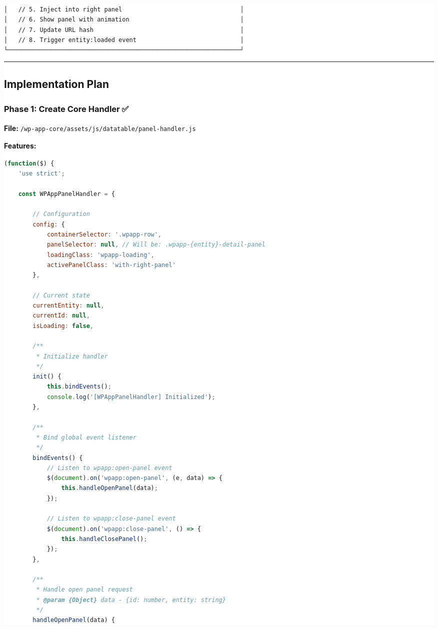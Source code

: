 ```
│   // 5. Inject into right panel                                 │
│   // 6. Show panel with animation                               │
│   // 7. Update URL hash                                         │
│   // 8. Trigger entity:loaded event                             │
└─────────────────────────────────────────────────────────────────┘
```

---

## Implementation Plan

### Phase 1: Create Core Handler ✅

**File:** `/wp-app-core/assets/js/datatable/panel-handler.js`

**Features:**
```javascript
(function($) {
    'use strict';

    const WPAppPanelHandler = {

        // Configuration
        config: {
            containerSelector: '.wpapp-row',
            panelSelector: null, // Will be: .wpapp-{entity}-detail-panel
            loadingClass: 'wpapp-loading',
            activePanelClass: 'with-right-panel'
        },

        // Current state
        currentEntity: null,
        currentId: null,
        isLoading: false,

        /**
         * Initialize handler
         */
        init() {
            this.bindEvents();
            console.log('[WPAppPanelHandler] Initialized');
        },

        /**
         * Bind global event listener
         */
        bindEvents() {
            // Listen to wpapp:open-panel event
            $(document).on('wpapp:open-panel', (e, data) => {
                this.handleOpenPanel(data);
            });

            // Listen to wpapp:close-panel event
            $(document).on('wpapp:close-panel', () => {
                this.handleClosePanel();
            });
        },

        /**
         * Handle open panel request
         * @param {Object} data - {id: number, entity: string}
         */
        handleOpenPanel(data) {
```